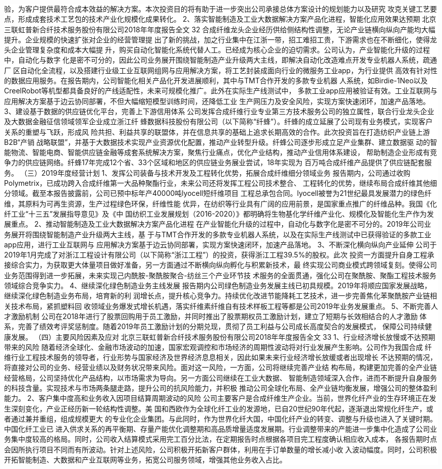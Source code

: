 验，为客户提供最符合成本效益的解决方案。本次投资目的将有助于进一步突出公司承接总体方案设计的规划能力以及研究
攻克关键工艺要点，形成成套技术工艺包的技术产业化规模化成果转化。
2、落实智能制造及工业大数据解决方案产品化进程，智能化应用效果达预期
北京三联虹普新合纤技术服务股份有限公司2018年年度报告全文
32
合成纤维龙头企业经历供给侧结构性调整，无论产业链横向纵向产能均大幅提升。企业规模的快速扩张对企业的经营管理提
出了新的挑战，加之行业集中在江浙一带，招工难招工贵，下游需求也在不断细化，使得龙头企业管理复杂度和成本大幅提
升，购买自动化智能化系统代替人工。已经成为核心企业的迫切需求。公司认为，产业智能化升级的过程中，自动化与数字
化是密不可分的，因此公司业务展开围绕智能制造产业升级两大主线，即解决自动化改造难点开发专业机器人系统，疏通厂
区自动化全流程，以及搭建行业级工业互联网组网与应用解决方案，将工艺封装成面向行业的微服务工业app，为行业提供
高效有针对性的数据应用服务。在报告期内，公司智能化相关产品化开发进展顺利，其中与TMT合作开发的多款专业机器
人系统，如Birdie-1Neo以及CreelRobot等机型都具备良好的产线适配性，未来可规模化推广。此外在实际生产线测试中，
多款工业app应用被验证有效。工业互联网与应用解决方案基于边云协同部署，不但大幅缩短模型训练时间，还降低工业
生产网压力及安全风险，实现方案快速闭环，加速产品落地。
3、建设基于数据的供应链优化平台，完善上下游信用体系
公司发挥合成纤维行业专业第三方技术服务公司的独立属性，联合行业龙头企业及大数据金融征信领域领军企业成立浙江纤
蜂数据科技股份有限公司（以下简称“纤蜂”）。纤蜂的成立延展了公司现有业务模式，实现客户关系的重塑与飞跃，形成风
险共担、利益共享的联盟体，并在信息共享的基础上追求长期高效的合作。此次投资旨在打造纺织产业链上游B2B“产销
战略联盟”，并基于大数据技术实现产业资源优化配置，推动产业转型升级。纤蜂公司逐步形成立足产业集群、建立数据驱
动的智能物流、智能电商、智能供应链金融等成套系统解决方案，聚焦行业痛点，优化产业结构，推动产业信用体系建设，
帮助制造企业形成有竞争力的供应链网络。纤蜂17年完成12个省、33个区域和地区的供应链业务展业尝试，18年实现为
百万吨合成纤维产品提供了供应链配套服务。
（三）2019年度经营计划
1、发挥公司装备与技术开发及工程转化优势，拓展合成纤维细分领域业务
报告期内，公司通过收购Polymetrix，已成功跨入合成纤维第一大品种聚酯行业，未来公司还将发挥工程公司技术整合、
工程转化的优势，继续布局合成纤维其他细分领域。截至本报告披露前，公司已预中标年产40000吨lyocell短纤维项目
工程总承包合同。lyocell被誉为21世纪最具发展潜力的绿色纤维，其原料为可再生资源，生产过程绿色环保，纤维性能
优异，在纺织等行业具有广阔的应用前景，是国家重点推广的纤维品种。我国《化纤工业“十三五”发展指导意见》及《中
国纺织工业发展规划（2016-2020）》都明确将生物基化学纤维产业化、规模化及智能化生产作为发展重点。
2、推动智能制造及工业大数据解决方案产品化进程
在产业智能化升级的过程中，自动化与数字化是密不可分的。2019年公司业务展开将围绕智能制造产业升级两大主线，基
于与TMT合作开发的多款专业机器人系统，以及在实际生产线测试中已获得验证的多款工业app应用，进行工业互联网与
应用解决方案基于边云协同部署，实现方案快速闭环，加速产品落地。
3、不断深化横向纵向产业延伸
公司于2019年1月完成了对浙江工程设计有限公司（以下简称“浙江工程”）的投资，获得浙江工程39.5%的股权。此次
投资一方面提升自身工程承接综合实力，为获取更大体量项目做好准备，另一方面通过不断横向纵向孵化与积累新技术，最
终实现公司商业模式跨领域复刻。使得公司业务范围得到进一步拓展，未来实现己内酰胺-聚酰胺聚合-纺丝三个产业环节技
术服务的全面贯通，强化公司在聚酰胺、聚酯工程技术服务领域综合竞争实力。
4、继续深化绿色制造业务主线发展
报告期内公司绿色制造业务发展主线已初具规模。2019年将顺应国家发展战略，继续深化绿色制造业务布局，培育新的利
润增长点，提升核心竞争力。持续优化改进节能降耗工艺技术，进一步完善焦化苯聚酰胺产业链相关技术布局，紧抓塑料回
收领域业务爆发式增长机遇，落实纤维素纤维自有技术样板工程等都是公司2019年业务发展重点。
5、不断完善人才激励机制
公司在2018年进行了股票回购用于员工激励，并同时推出了股票期权员工激励计划，建立了短期与长效相结合的人才激励
体系，完善了绩效考评奖惩制度。随着2019年员工激励计划的分期兑现，贯彻了员工利益与公司成长高度契合的发展模式，
保障公司持续健康发展。
（四）主要风险因素及应对
北京三联虹普新合纤技术服务股份有限公司2018年年度报告全文
33
1、行业经济增长放慢或不达预期带来的风险
随着经济全球化、金融市场波动的加速，国家宏观调控和市场经济的周期性波动将对行业发展产生影响。公司作为我国合成
纤维行业工程技术服务的领导者，行业形势与国家经济及世界经济息息相关，因此如果未来行业经济增长放缓或者出现增长
不达预期的情况，将直接对公司的业务、经营业绩以及财务状况带来风险。面对这一风险，一方面，公司将继续完善产业结
构布局，构建更加完善的全产业链经营格局，公司坚持优化产品结构，以市场需求为导向。另一方面公司继续在工业大数据、
智能制造领域深入合作，进而不断提升自身服务的科技含量。实现技术与市场两条腿走路，提升公司的抗风险能力，并积极
推动公司全球化布局、全产业链均衡发展，增强公司的整体盈利能力。
2、客户集中度高和业务收入因项目结算周期波动的风险
公司主要客户是合成纤维生产企业。当前，世界化纤产业的生存环境正在发生深刻变化，产业正经历新一轮结构性调整。美
国和西欧作为全球化纤工业的发源地，已自20世纪90年代起，逐渐退出常规化纤生产，或者通过兼并重组，组成规模更大
的专业化企业集团。与此同时，作为世界化纤大国，中国化纤产业的转变、调整与升级也进入了关键时期。中国化纤工业已
进入供求关系的再平衡期、存量产能优化调整期和高品质增量适度发展期。行业调整带来的产能进一步集中化造成了公司业
务集中度较高的格局。同时，公司收入结算模式采用完工百分比法，在定期报告时点根据各项目完工程度确认相应收入成本，
各报告期时点会因所执行项目不同而有所波动。针对上述风险，公司积极开拓新客户群体，利用在手订单数量的增长减小收
入波动幅度。同时，公司积极开拓智能制造、大数据和产业互联网等业务，拓宽公司服务领域，增强其他业务收入占比。